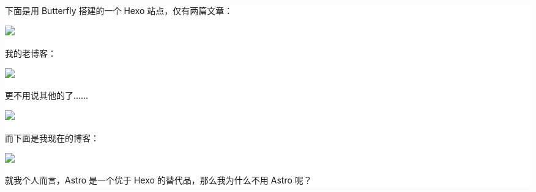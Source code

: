 下面是用 Butterfly 搭建的一个 Hexo 站点，仅有两篇文章：

![](https://saroprock.oss-cn-hangzhou.aliyuncs.com/img/0baf905c14088e62e3ba11b9eff51bbd.png)

我的老博客：

![](https://saroprock.oss-cn-hangzhou.aliyuncs.com/img/623cd59dc2400922b54af34b3ecce512.png)

更不用说其他的了……

![](https://saroprock.oss-cn-hangzhou.aliyuncs.com/img/fc5bd25a6a6b47a6ad0057d8b08b8533.png)

而下面是我现在的博客：

![](https://saroprock.oss-cn-hangzhou.aliyuncs.com/img/b455bc18eb247c4822f8c5408269e979.png)

就我个人而言，Astro 是一个优于 Hexo 的替代品，那么我为什么不用 Astro 呢？